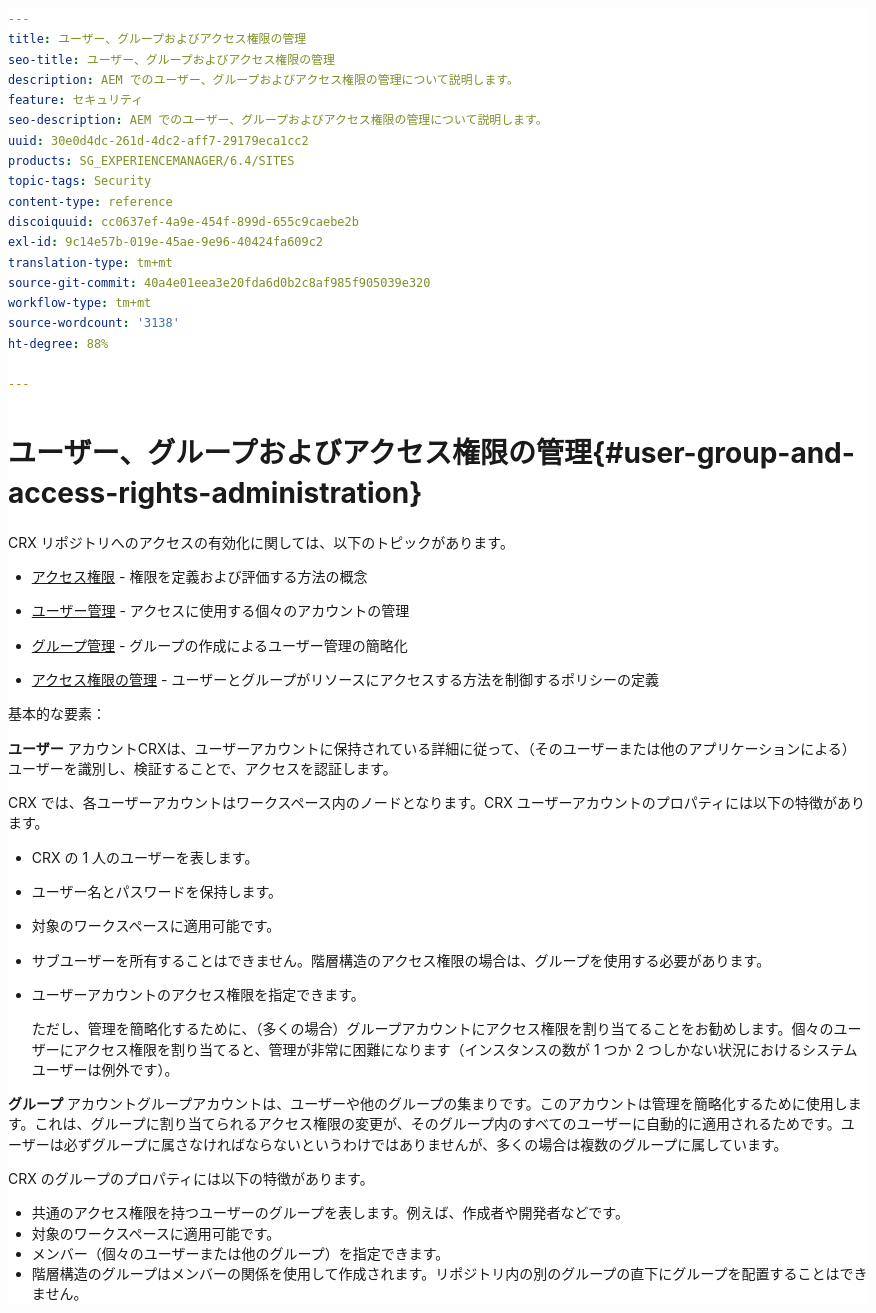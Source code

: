 ```yaml
---
title: ユーザー、グループおよびアクセス権限の管理
seo-title: ユーザー、グループおよびアクセス権限の管理
description: AEM でのユーザー、グループおよびアクセス権限の管理について説明します。
feature: セキュリティ
seo-description: AEM でのユーザー、グループおよびアクセス権限の管理について説明します。
uuid: 30e0d4dc-261d-4dc2-aff7-29179eca1cc2
products: SG_EXPERIENCEMANAGER/6.4/SITES
topic-tags: Security
content-type: reference
discoiquuid: cc0637ef-4a9e-454f-899d-655c9caebe2b
exl-id: 9c14e57b-019e-45ae-9e96-40424fa609c2
translation-type: tm+mt
source-git-commit: 40a4e01eea3e20fda6d0b2c8af985f905039e320
workflow-type: tm+mt
source-wordcount: '3138'
ht-degree: 88%

---
```


# ユーザー、グループおよびアクセス権限の管理{#user-group-and-access-rights-administration}

CRX リポジトリへのアクセスの有効化に関しては、以下のトピックがあります。

* [アクセス権限](#how-access-rights-are-evaluated) - 権限を定義および評価する方法の概念
* [ユーザー管理](#user-administration) - アクセスに使用する個々のアカウントの管理
* [グループ管理](#group-administration) - グループの作成によるユーザー管理の簡略化

* [アクセス権限の管理](#access-right-management) - ユーザーとグループがリソースにアクセスする方法を制御するポリシーの定義

基本的な要素：

**ユーザー** アカウントCRXは、ユーザーアカウントに保持されている詳細に従って、（そのユーザーまたは他のアプリケーションによる）ユーザーを識別し、検証することで、アクセスを認証します。

CRX では、各ユーザーアカウントはワークスペース内のノードとなります。CRX ユーザーアカウントのプロパティには以下の特徴があります。

* CRX の 1 人のユーザーを表します。
* ユーザー名とパスワードを保持します。
* 対象のワークスペースに適用可能です。
* サブユーザーを所有することはできません。階層構造のアクセス権限の場合は、グループを使用する必要があります。

* ユーザーアカウントのアクセス権限を指定できます。

   ただし、管理を簡略化するために、（多くの場合）グループアカウントにアクセス権限を割り当てることをお勧めします。個々のユーザーにアクセス権限を割り当てると、管理が非常に困難になります（インスタンスの数が 1 つか 2 つしかない状況におけるシステムユーザーは例外です）。

**グループ** アカウントグループアカウントは、ユーザーや他のグループの集まりです。このアカウントは管理を簡略化するために使用します。これは、グループに割り当てられるアクセス権限の変更が、そのグループ内のすべてのユーザーに自動的に適用されるためです。ユーザーは必ずグループに属さなければならないというわけではありませんが、多くの場合は複数のグループに属しています。

CRX のグループのプロパティには以下の特徴があります。

* 共通のアクセス権限を持つユーザーのグループを表します。例えば、作成者や開発者などです。
* 対象のワークスペースに適用可能です。
* メンバー（個々のユーザーまたは他のグループ）を指定できます。
* 階層構造のグループはメンバーの関係を使用して作成されます。リポジトリ内の別のグループの直下にグループを配置することはできません。
